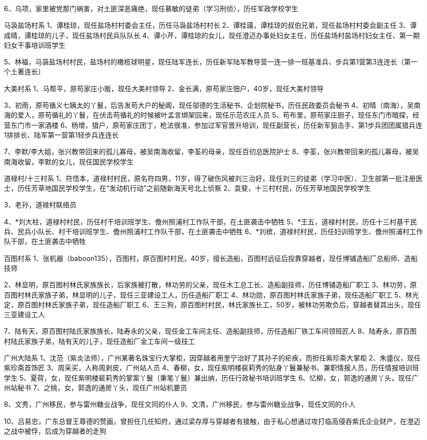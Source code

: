 6、乌项，家里被党那门祸害，对土匪深恶痛绝，现任慕敏的徒弟（学习刑侦），历任军政学校学生

马袅盐场村系
1、谭桂琼，现任盐场村村委会主任，历任马袅盐场村村长
2、谭桂璜，谭桂琼的叔伯兄弟，现任盐场村村委会副主任
3、谭成晴，谭桂琼的儿子，现任盐场村民兵队队长
4、谭小芹，谭桂琼的女儿，现任澄迈办事处妇女主任，历任盐场村盐场村妇女主任、第一期妇女干事培训班学生

5、林福，马袅盐场村村民，盐场村的橄榄球明星，现任陆军连长，历任新军陆军教导营一连一排一班基准兵、步兵第1营第3连连长（第一个土著连长）

大美村系
1、马帮平，原苟家庄小贩，现任大美村领导
2、金长满，原苟家庄佃户，40岁，现任大美村领导

3、初雨，原苟循义七姨太的丫鬟，后告发苟大户的秘阁，现任邬德的生活秘书、企划院秘书，历任民政委员会秘书
4、初晴（南海），吴南海的爱人，原苟循礼的丫鬟，在伏击苟循礼的时候被叶孟言绑架回来，现任示范农庄人员
5、苟布里，原苟家庄厨子，现任东门市暗探，经营东门市一家酒楼
6、杨增，猎户，原苟家庄团丁，枪法很准，参加过军官晋升培训，现任副营长，历任新军狙击手、第1步兵团团属猎兵连1排排长、陆军第一营第1轻步兵连连长

7、李默/李大姐，张兴教带回来的孤儿寡母，被吴南海收留，李荃的母亲，现任百仞总医院护士
8、李荃，张兴教带回来的孤儿寡母，被吴南海收留，李默的女儿，现任国民学校学生

道禄村/十三村系
1、符悟本，道禄村村民，原名符四男，11岁，得了破伤风被刘三治好，现任刘三的徒弟（学习中医）、卫生部第一批注册医士，历任芳草地国民学校学生，在“发动机行动”之前随新海天号北上侦察
2、袁斐，十三村村民，历任芳草地国民学校学生

3、老孙，道禄村联络员

4、*刘大柱，道禄村村民，历任村干培训班学生、儋州照浦村工作队干部，在土匪袭击中牺牲
5、*王五，道禄村村民，历任十三村基干民兵、民兵小队长、村干培训班学生、儋州照浦村工作队干部，在土匪袭击中牺牲
6、*刘槟，道禄村村民，历任妇训班学生、儋州照浦村工作队干部，在土匪袭击中牺牲

百图村系
1、张机器（baboon135），百图村，原百图村村民，40岁，擅长造船，百图村远征后投靠穿越者，现任博铺造船厂总船师、造船技师

2、林显明，原百图村林氏家族族长，后家族被打散，林功劳的父亲，现任木工总工长、造船副技师，历任博铺造船厂职工
3、林功劳，原百图村林氏家族子弟，林显明的儿子，现任三亚建设工人，历任造船厂职工
4、林功勋，原百图村林氏家族子弟，现任造船厂职工
5、林光定，原百图村林氏家族子弟，现任造船厂职工
6、王三狗，原百图村村民，林氏家族长工，50岁，被林功劳欺负后，穿越者替其出头，现任三亚建设工人

7、陆有天，原百图村陆氏家族族长，陆寿永的父亲，现任金工车间主任、造船副技师，历任造船厂铁工车间领班匠人
8、陆寿永，原百图村陆氏家族子弟，陆有天的儿子，现任造船厂金工车间一级技工

广州大陆系
1、沈范（紫炎法师），广州某著名珠宝行大掌柜，因穿越者用奎宁治好了其孙子的疟疾，而担任紫珍斋大掌柜
2、朱盛仪，现任紫珍斋首饰匠
3、周采买，人称周剥皮，广州站人员
4、春柳，女，现任紫明楼裴莉秀的贴身丫鬟兼秘书、兼职情报人员，历任情报培训班学生
5、夏荷，女，现任紫明楼裴莉秀的掌案丫鬟（秉笔丫鬟）兼出纳，历任行政秘书培训班学生
6、忆柳，女，郭逸的通房丫头，现任广州站秘书
7、之桃，女，郭逸的通房丫头，现任广州站机要员

8、文秀，广州移民，参与雷州糖业战争，现任文同的仆人
9、文清，广州移民，参与雷州糖业战争，现任文同的仆人

10、吕易忠，广东总督王尊德的赞画，曾担任几任知府，通过梁存厚与穿越者有接触，由于私心想通过攻打临高侵吞紫氏企业财产，在澄迈之战中被俘，后成为穿越者的走狗
